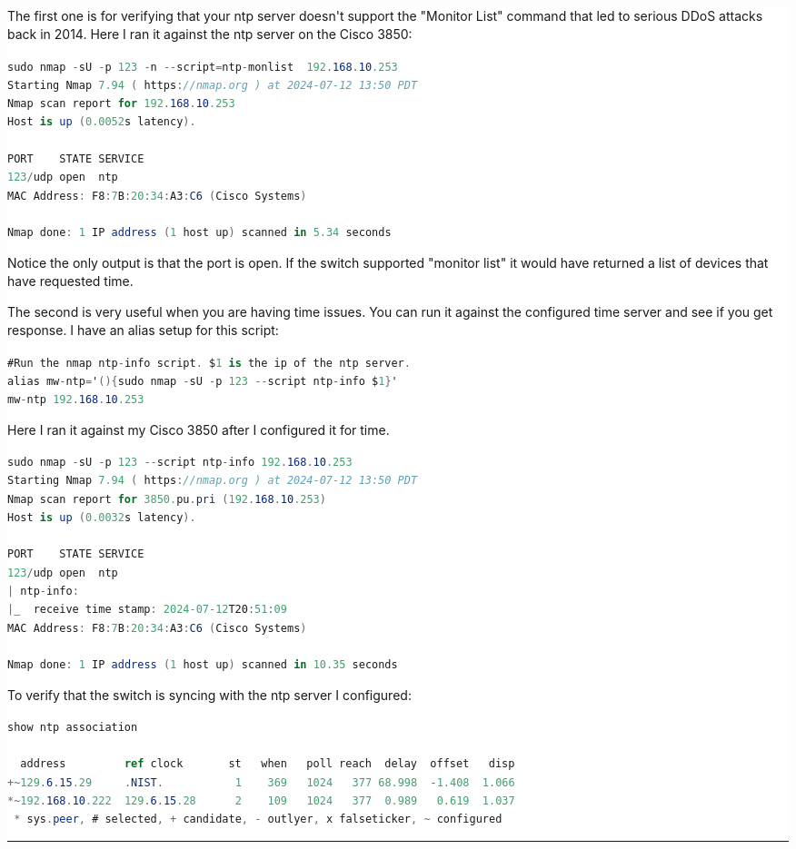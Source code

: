 The first one is for verifying that your ntp server doesn't support the "Monitor List" command that led to serious DDoS attacks back in 2014. Here I ran it against the ntp server on the Cisco 3850:

```c# linenums="1" hl_lines="1"
sudo nmap -sU -p 123 -n --script=ntp-monlist  192.168.10.253
Starting Nmap 7.94 ( https://nmap.org ) at 2024-07-12 13:50 PDT
Nmap scan report for 192.168.10.253
Host is up (0.0052s latency).

PORT    STATE SERVICE
123/udp open  ntp
MAC Address: F8:7B:20:34:A3:C6 (Cisco Systems)

Nmap done: 1 IP address (1 host up) scanned in 5.34 seconds
```

Notice the only output is that the port is open. If the switch supported "monitor list" it would have returned a list of devices that have requested time.

The second is very useful when you are having time issues. You can run it against the configured time server and see if you get response. I have an alias setup for this script:

```c# linenums="1" hl_lines="2"
#Run the nmap ntp-info script. $1 is the ip of the ntp server.
alias mw-ntp='(){sudo nmap -sU -p 123 --script ntp-info $1}'
mw-ntp 192.168.10.253
```

Here I ran it against my Cisco 3850 after I configured it for time.

```c# linenums="1" hl_lines="1"
sudo nmap -sU -p 123 --script ntp-info 192.168.10.253
Starting Nmap 7.94 ( https://nmap.org ) at 2024-07-12 13:50 PDT
Nmap scan report for 3850.pu.pri (192.168.10.253)
Host is up (0.0032s latency).

PORT    STATE SERVICE
123/udp open  ntp
| ntp-info:
|_  receive time stamp: 2024-07-12T20:51:09
MAC Address: F8:7B:20:34:A3:C6 (Cisco Systems)

Nmap done: 1 IP address (1 host up) scanned in 10.35 seconds
```

To verify that the switch is syncing with the ntp server I configured:

```c# linenums="1" hl_lines="1"
show ntp association

  address         ref clock       st   when   poll reach  delay  offset   disp
+~129.6.15.29     .NIST.           1    369   1024   377 68.998  -1.408  1.066
*~192.168.10.222  129.6.15.28      2    109   1024   377  0.989   0.619  1.037
 * sys.peer, # selected, + candidate, - outlyer, x falseticker, ~ configured
```

----------------------------------------------------------------
